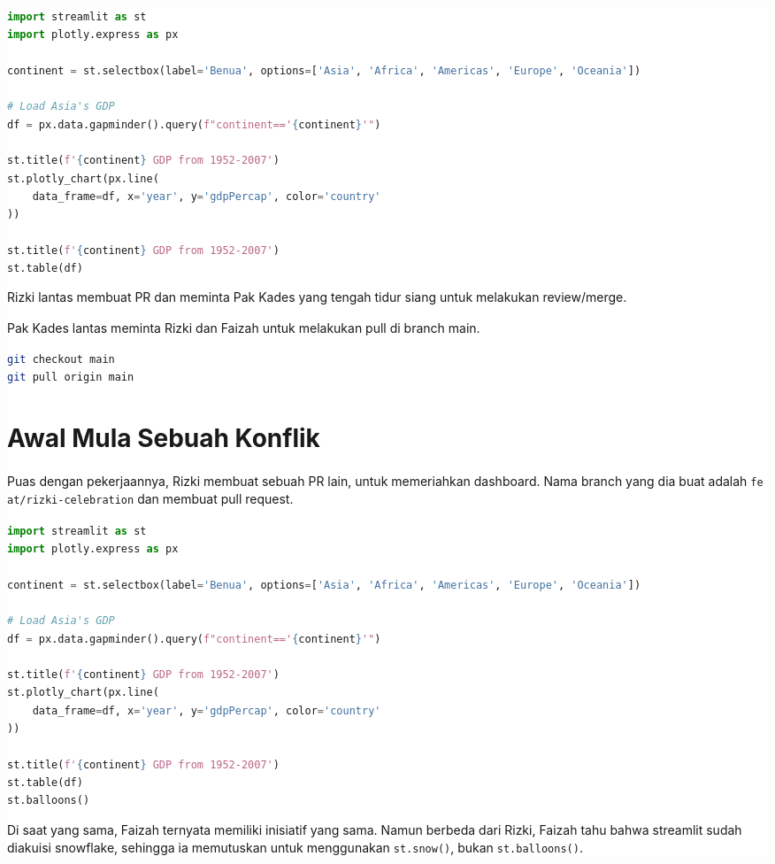 ```python
import streamlit as st
import plotly.express as px

continent = st.selectbox(label='Benua', options=['Asia', 'Africa', 'Americas', 'Europe', 'Oceania'])

# Load Asia's GDP
df = px.data.gapminder().query(f"continent=='{continent}'")

st.title(f'{continent} GDP from 1952-2007')
st.plotly_chart(px.line(
    data_frame=df, x='year', y='gdpPercap', color='country'
))

st.title(f'{continent} GDP from 1952-2007')
st.table(df)
```

Rizki lantas membuat PR dan meminta Pak Kades yang tengah tidur siang untuk melakukan review/merge.

Pak Kades lantas meminta Rizki dan Faizah untuk melakukan pull di branch main.

```bash
git checkout main
git pull origin main
```

# Awal Mula Sebuah Konflik

Puas dengan pekerjaannya, Rizki membuat sebuah PR lain, untuk memeriahkan dashboard. Nama branch yang dia buat adalah `feat/rizki-celebration` dan membuat pull request.

```python
import streamlit as st
import plotly.express as px

continent = st.selectbox(label='Benua', options=['Asia', 'Africa', 'Americas', 'Europe', 'Oceania'])

# Load Asia's GDP
df = px.data.gapminder().query(f"continent=='{continent}'")

st.title(f'{continent} GDP from 1952-2007')
st.plotly_chart(px.line(
    data_frame=df, x='year', y='gdpPercap', color='country'
))

st.title(f'{continent} GDP from 1952-2007')
st.table(df)
st.balloons()
```

Di saat yang sama, Faizah ternyata memiliki inisiatif yang sama. Namun berbeda dari Rizki, Faizah tahu bahwa streamlit sudah diakuisi snowflake, sehingga ia memutuskan untuk menggunakan `st.snow()`, bukan `st.balloons()`.
